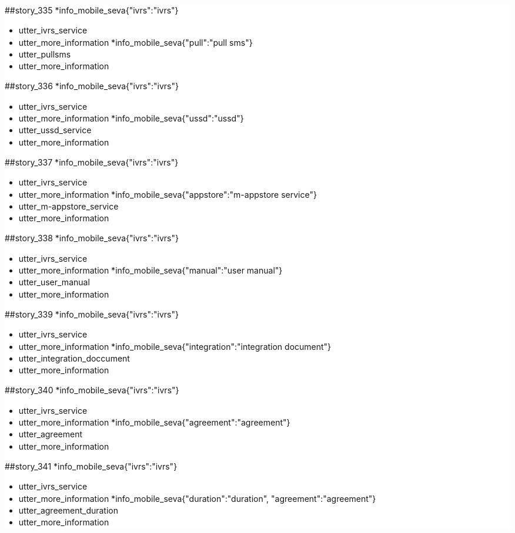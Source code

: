 
##story_335
*info_mobile_seva{"ivrs":"ivrs"} 
- utter_ivrs_service 
- utter_more_information
*info_mobile_seva{"pull":"pull sms"} 
- utter_pullsms 
- utter_more_information


##story_336
*info_mobile_seva{"ivrs":"ivrs"} 
- utter_ivrs_service 
- utter_more_information
*info_mobile_seva{"ussd":"ussd"} 
- utter_ussd_service 
- utter_more_information


##story_337
*info_mobile_seva{"ivrs":"ivrs"} 
- utter_ivrs_service 
- utter_more_information
*info_mobile_seva{"appstore":"m-appstore service"} 
- utter_m-appstore_service 
- utter_more_information


##story_338
*info_mobile_seva{"ivrs":"ivrs"} 
- utter_ivrs_service 
- utter_more_information
*info_mobile_seva{"manual":"user manual"} 
- utter_user_manual 
- utter_more_information


##story_339
*info_mobile_seva{"ivrs":"ivrs"} 
- utter_ivrs_service 
- utter_more_information
*info_mobile_seva{"integration":"integration document"} 
- utter_integration_doccument 
- utter_more_information


##story_340
*info_mobile_seva{"ivrs":"ivrs"} 
- utter_ivrs_service 
- utter_more_information
*info_mobile_seva{"agreement":"agreement"} 
- utter_agreement 
- utter_more_information


##story_341
*info_mobile_seva{"ivrs":"ivrs"} 
- utter_ivrs_service 
- utter_more_information
*info_mobile_seva{"duration":"duration", "agreement":"agreement"} 
- utter_agreement_duration 
- utter_more_information

